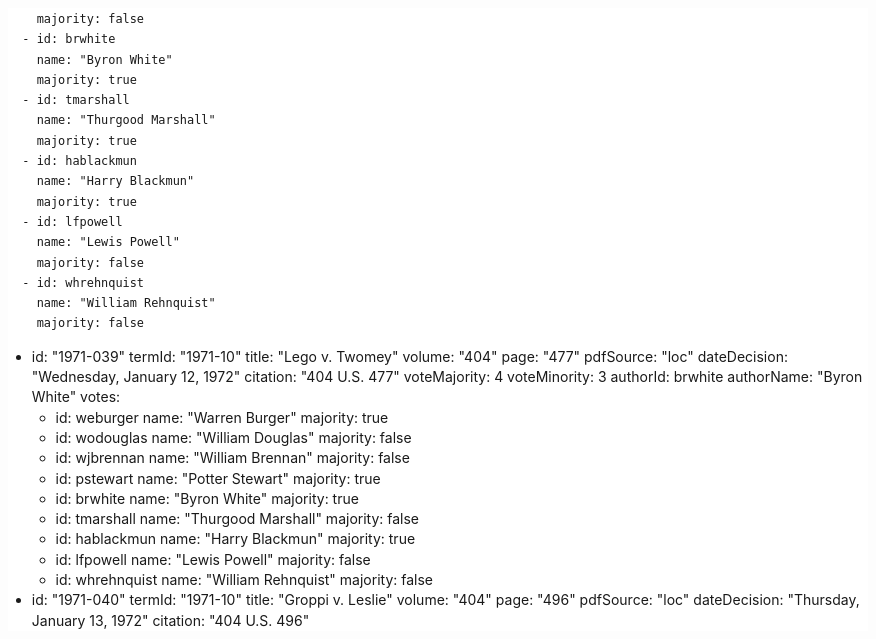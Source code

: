         majority: false
      - id: brwhite
        name: "Byron White"
        majority: true
      - id: tmarshall
        name: "Thurgood Marshall"
        majority: true
      - id: hablackmun
        name: "Harry Blackmun"
        majority: true
      - id: lfpowell
        name: "Lewis Powell"
        majority: false
      - id: whrehnquist
        name: "William Rehnquist"
        majority: false
  - id: "1971-039"
    termId: "1971-10"
    title: "Lego v. Twomey"
    volume: "404"
    page: "477"
    pdfSource: "loc"
    dateDecision: "Wednesday, January 12, 1972"
    citation: "404 U.S. 477"
    voteMajority: 4
    voteMinority: 3
    authorId: brwhite
    authorName: "Byron White"
    votes:
      - id: weburger
        name: "Warren Burger"
        majority: true
      - id: wodouglas
        name: "William Douglas"
        majority: false
      - id: wjbrennan
        name: "William Brennan"
        majority: false
      - id: pstewart
        name: "Potter Stewart"
        majority: true
      - id: brwhite
        name: "Byron White"
        majority: true
      - id: tmarshall
        name: "Thurgood Marshall"
        majority: false
      - id: hablackmun
        name: "Harry Blackmun"
        majority: true
      - id: lfpowell
        name: "Lewis Powell"
        majority: false
      - id: whrehnquist
        name: "William Rehnquist"
        majority: false
  - id: "1971-040"
    termId: "1971-10"
    title: "Groppi v. Leslie"
    volume: "404"
    page: "496"
    pdfSource: "loc"
    dateDecision: "Thursday, January 13, 1972"
    citation: "404 U.S. 496"